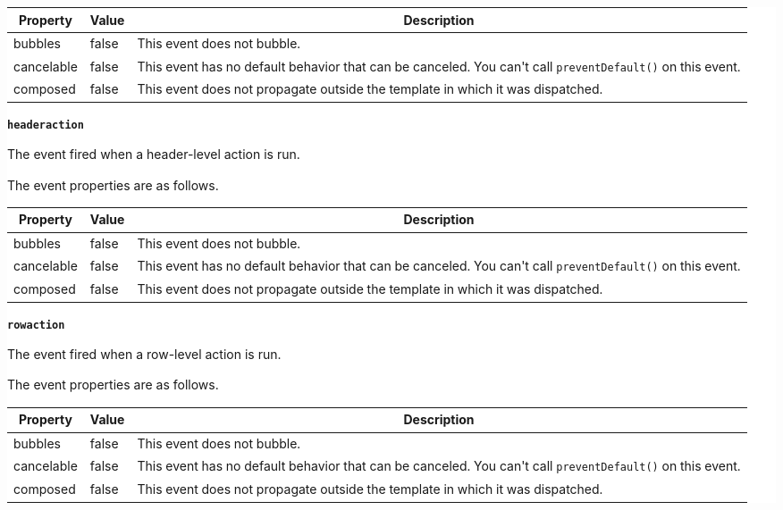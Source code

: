 | Property   | Value | Description                                                                                               |
| ---------- | ----- | --------------------------------------------------------------------------------------------------------- |
| bubbles    | false | This event does not bubble.                                                                               |
| cancelable | false | This event has no default behavior that can be canceled. You can't call `preventDefault()` on this event. |
| composed   | false | This event does not propagate outside the template in which it was dispatched.                            |

**`headeraction`**

The event fired when a header-level action is run.

The event properties are as follows.

| Property   | Value | Description                                                                                               |
| ---------- | ----- | --------------------------------------------------------------------------------------------------------- |
| bubbles    | false | This event does not bubble.                                                                               |
| cancelable | false | This event has no default behavior that can be canceled. You can't call `preventDefault()` on this event. |
| composed   | false | This event does not propagate outside the template in which it was dispatched.                            |

**`rowaction`**

The event fired when a row-level action is run.

The event properties are as follows.

| Property   | Value | Description                                                                                               |
| ---------- | ----- | --------------------------------------------------------------------------------------------------------- |
| bubbles    | false | This event does not bubble.                                                                               |
| cancelable | false | This event has no default behavior that can be canceled. You can't call `preventDefault()` on this event. |
| composed   | false | This event does not propagate outside the template in which it was dispatched.                            |

